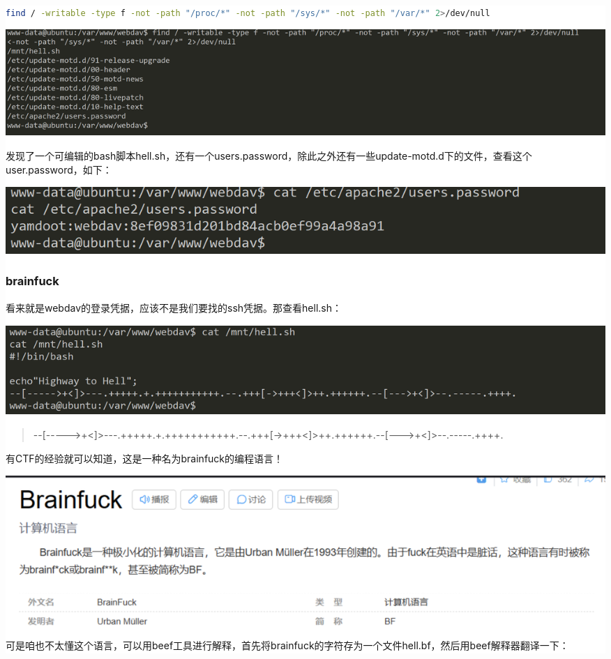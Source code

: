 ```bash
find / -writable -type f -not -path "/proc/*" -not -path "/sys/*" -not -path "/var/*" 2>/dev/null
```

![image-20240728125806892](./imgs/image-20240728125806892.png)

发现了一个可编辑的bash脚本hell.sh，还有一个users.password，除此之外还有一些update-motd.d下的文件，查看这个user.password，如下：

![image-20240728125954359](./imgs/image-20240728125954359.png)

### brainfuck

看来就是webdav的登录凭据，应该不是我们要找的ssh凭据。那查看hell.sh：

![image-20240728130013203](./imgs/image-20240728130013203.png)

>  --[----->+<]>---.+++++.+.+++++++++++.--.+++[->+++<]>++.++++++.--[--->+<]>--.-----.++++.

有CTF的经验就可以知道，这是一种名为brainfuck的编程语言！

![image-20240728130042787](./imgs/image-20240728130042787.png)

可是咱也不太懂这个语言，可以用beef工具进行解释，首先将brainfuck的字符存为一个文件hell.bf，然后用beef解释器翻译一下：
